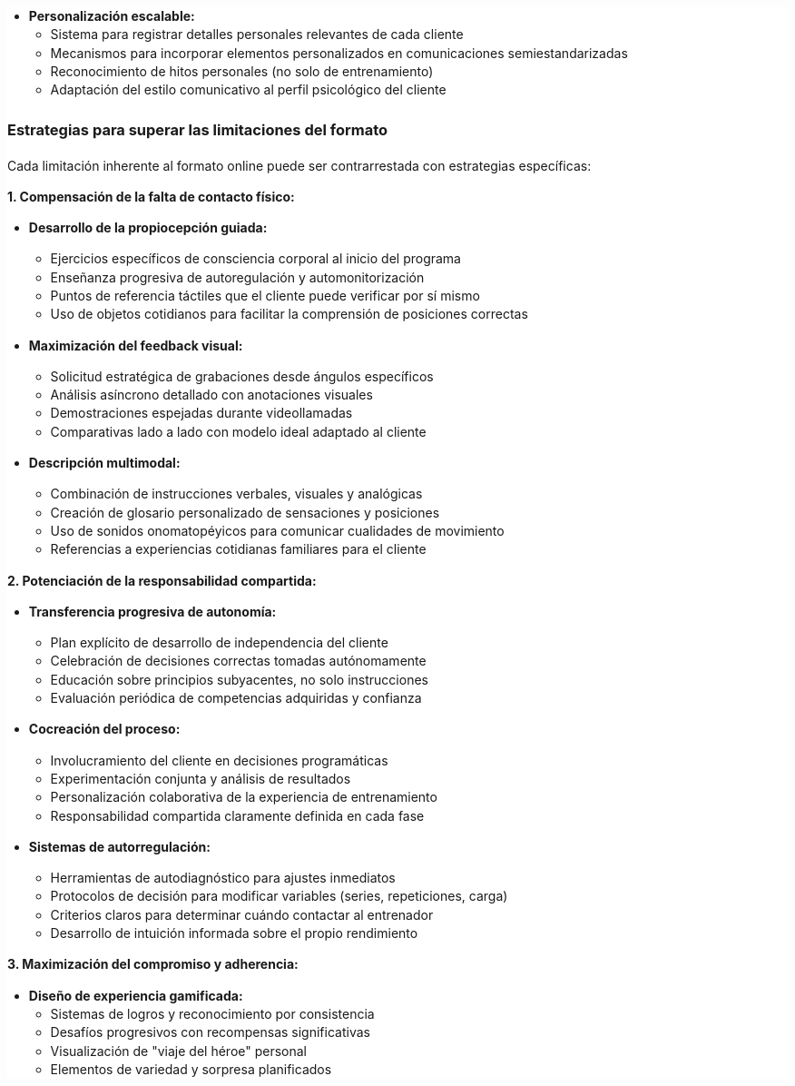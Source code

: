 - **Personalización escalable:**
  - Sistema para registrar detalles personales relevantes de cada cliente
  - Mecanismos para incorporar elementos personalizados en comunicaciones semiestandarizadas
  - Reconocimiento de hitos personales (no solo de entrenamiento)
  - Adaptación del estilo comunicativo al perfil psicológico del cliente

### Estrategias para superar las limitaciones del formato

Cada limitación inherente al formato online puede ser contrarrestada con estrategias específicas:

**1. Compensación de la falta de contacto físico:**

- **Desarrollo de la propiocepción guiada:**
  - Ejercicios específicos de consciencia corporal al inicio del programa
  - Enseñanza progresiva de autoregulación y automonitorización
  - Puntos de referencia táctiles que el cliente puede verificar por sí mismo
  - Uso de objetos cotidianos para facilitar la comprensión de posiciones correctas

- **Maximización del feedback visual:**
  - Solicitud estratégica de grabaciones desde ángulos específicos
  - Análisis asíncrono detallado con anotaciones visuales
  - Demostraciones espejadas durante videollamadas
  - Comparativas lado a lado con modelo ideal adaptado al cliente

- **Descripción multimodal:**
  - Combinación de instrucciones verbales, visuales y analógicas
  - Creación de glosario personalizado de sensaciones y posiciones
  - Uso de sonidos onomatopéyicos para comunicar cualidades de movimiento
  - Referencias a experiencias cotidianas familiares para el cliente

**2. Potenciación de la responsabilidad compartida:**

- **Transferencia progresiva de autonomía:**
  - Plan explícito de desarrollo de independencia del cliente
  - Celebración de decisiones correctas tomadas autónomamente
  - Educación sobre principios subyacentes, no solo instrucciones
  - Evaluación periódica de competencias adquiridas y confianza

- **Cocreación del proceso:**
  - Involucramiento del cliente en decisiones programáticas
  - Experimentación conjunta y análisis de resultados
  - Personalización colaborativa de la experiencia de entrenamiento
  - Responsabilidad compartida claramente definida en cada fase

- **Sistemas de autorregulación:**
  - Herramientas de autodiagnóstico para ajustes inmediatos
  - Protocolos de decisión para modificar variables (series, repeticiones, carga)
  - Criterios claros para determinar cuándo contactar al entrenador
  - Desarrollo de intuición informada sobre el propio rendimiento

**3. Maximización del compromiso y adherencia:**

- **Diseño de experiencia gamificada:**
  - Sistemas de logros y reconocimiento por consistencia
  - Desafíos progresivos con recompensas significativas
  - Visualización de "viaje del héroe" personal
  - Elementos de variedad y sorpresa planificados
